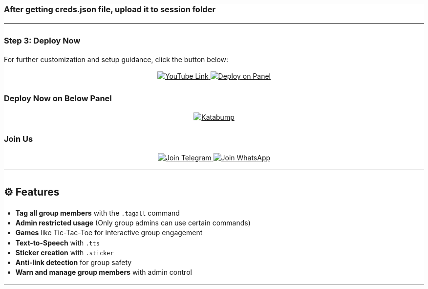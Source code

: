 
### After getting creds.json file, upload it to session folder

---

### Step 3: Deploy Now

For further customization and setup guidance, click the button below:

<div align="center">
  <a href="https://youtu.be/-oz_u1iMgf8">
    <img src="https://img.shields.io/badge/Deploy Tutorial-dc3545?style=for-the-badge&logo=youtube" alt="YouTube Link"/>
  </a>
  <a href="https://bot-hosting.net/?aff=1068419752923508776">
    <img src="https://img.shields.io/badge/Deploy on Panel-28a745?style=for-the-badge" alt="Deploy on Panel"/>
  </a>
</div>


### Deploy Now on Below Panel
<div align="center">
<a href="https://dashboard.katabump.com/auth/login#d6b7d6" target="_blank">
  <img src="https://img.shields.io/badge/Katabump-D6B7D6?style=for-the-badge&logo=server&logoColor=black" alt="Katabump"/>
</a>
</div>

### Join Us

<div align="center">
  <a href="https://t.me/+3QhFUZHx-nhhZmY1">
    <img src="https://img.shields.io/badge/Join%20Telegram-0078E7?style=for-the-badge&logo=telegram&logoColor=white" alt="Join Telegram"/>
  </a>
  <a href="https://whatsapp.com/channel/0029Va90zAnIHphOuO8Msp3A">
    <img src="https://img.shields.io/badge/Join%20WhatsApp-25D366?style=for-the-badge&logo=whatsapp&logoColor=white" alt="Join WhatsApp"/>
  </a>
</div>

---

## ⚙️ Features

- **Tag all group members** with the `.tagall` command
- **Admin restricted usage** (Only group admins can use certain commands)
- **Games** like Tic-Tac-Toe for interactive group engagement
- **Text-to-Speech** with `.tts`
- **Sticker creation** with `.sticker`
- **Anti-link detection** for group safety
- **Warn and manage group members** with admin control

---